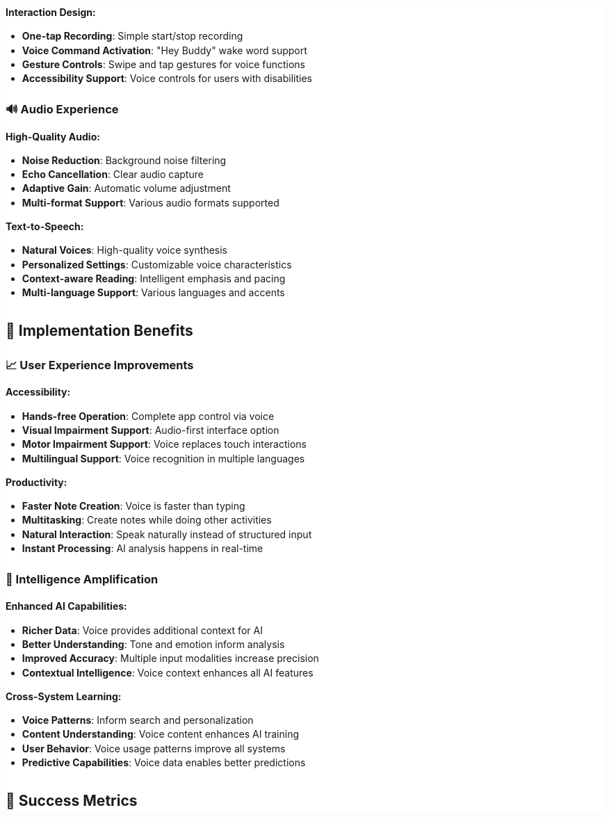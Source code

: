 **Interaction Design:**
- **One-tap Recording**: Simple start/stop recording
- **Voice Command Activation**: "Hey Buddy" wake word support
- **Gesture Controls**: Swipe and tap gestures for voice functions
- **Accessibility Support**: Voice controls for users with disabilities

### **🔊 Audio Experience**

**High-Quality Audio:**
- **Noise Reduction**: Background noise filtering
- **Echo Cancellation**: Clear audio capture
- **Adaptive Gain**: Automatic volume adjustment
- **Multi-format Support**: Various audio formats supported

**Text-to-Speech:**
- **Natural Voices**: High-quality voice synthesis
- **Personalized Settings**: Customizable voice characteristics
- **Context-aware Reading**: Intelligent emphasis and pacing
- **Multi-language Support**: Various languages and accents

## 🚀 **Implementation Benefits**

### **📈 User Experience Improvements**

**Accessibility:**
- **Hands-free Operation**: Complete app control via voice
- **Visual Impairment Support**: Audio-first interface option
- **Motor Impairment Support**: Voice replaces touch interactions
- **Multilingual Support**: Voice recognition in multiple languages

**Productivity:**
- **Faster Note Creation**: Voice is faster than typing
- **Multitasking**: Create notes while doing other activities
- **Natural Interaction**: Speak naturally instead of structured input
- **Instant Processing**: AI analysis happens in real-time

### **🧠 Intelligence Amplification**

**Enhanced AI Capabilities:**
- **Richer Data**: Voice provides additional context for AI
- **Better Understanding**: Tone and emotion inform analysis
- **Improved Accuracy**: Multiple input modalities increase precision
- **Contextual Intelligence**: Voice context enhances all AI features

**Cross-System Learning:**
- **Voice Patterns**: Inform search and personalization
- **Content Understanding**: Voice content enhances AI training
- **User Behavior**: Voice usage patterns improve all systems
- **Predictive Capabilities**: Voice data enables better predictions

## 🎯 **Success Metrics**
